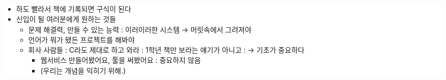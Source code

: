 
-	하도 빨라서 책에 기록되면 구식이 된다
-	신입이 될 여러분에게 원하는 것들
	-	문제 해결력, 만들 수 있는 능력 : 이러이러한 시스템 → 머릿속에서 그려져야
	-	언어가 뭐가 됐든 프로젝트를 해봐야
	-	회사 사람들 : C라도 제대로 하고 와라 : 1학년 책만 보라는 얘기가 아니고 : → 기초가 중요하다
		-	웹서비스 만들어봤어요, 툴을 써봤어요 : 중요하지 않음
		-	(우리는 개념을 익히기 위해.)
